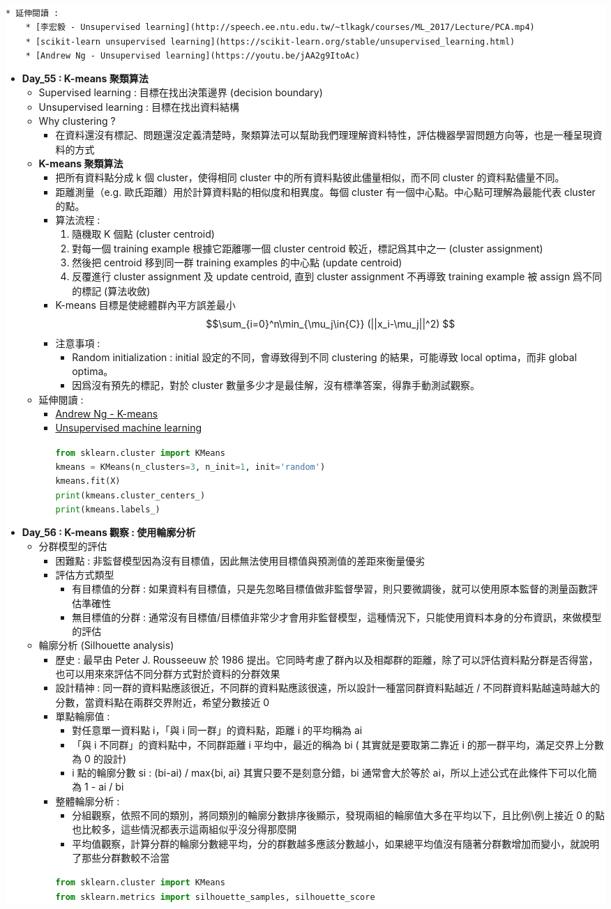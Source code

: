     * 延伸閱讀 :
        * [李宏毅 - Unsupervised learning](http://speech.ee.ntu.edu.tw/~tlkagk/courses/ML_2017/Lecture/PCA.mp4)
        * [scikit-learn unsupervised learning](https://scikit-learn.org/stable/unsupervised_learning.html)
        * [Andrew Ng - Unsupervised learning](https://youtu.be/jAA2g9ItoAc)
* **Day_55 : K-means 聚類算法**
    * Supervised learning : 目標在找出決策邊界 (decision boundary)
    * Unsupervised learning : 目標在找出資料結構
    * Why clustering ?
        * 在資料還沒有標記、問題還沒定義清楚時，聚類算法可以幫助我們理理解資料特性，評估機器學習問題方向等，也是一種呈現資料的方式
    * **K-means 聚類算法**
        * 把所有資料點分成 k 個 cluster，使得相同 cluster 中的所有資料點彼此儘量相似，而不同 cluster 的資料點儘量不同。
        * 距離測量（e.g. 歐氏距離）用於計算資料點的相似度和相異度。每個 cluster 有一個中心點。中心點可理解為最能代表 cluster 的點。
        * 算法流程 :
            1. 隨機取 K 個點 (cluster centroid)
            2. 對每一個 training example 根據它距離哪一個 cluster centroid 較近，標記爲其中之一 (cluster assignment)
            3. 然後把 centroid 移到同一群 training examples 的中心點 (update centroid)
            4. 反覆進行 cluster assignment 及 update centroid, 直到 cluster assignment 不再導致 training example 被 assign 爲不同的標記 (算法收斂)
        * K-means 目標是使總體群內平方誤差最小
        $$\sum_{i=0}^n\min_{\mu_j\in{C}} (||x_i-\mu_j||^2) $$
        * 注意事項 :
            * Random initialization : initial 設定的不同，會導致得到不同 clustering 的結果，可能導致 local optima，而非 global optima。
            * 因爲沒有預先的標記，對於 cluster 數量多少才是最佳解，沒有標準答案，得靠手動測試觀察。
    * 延伸閱讀 :
        * [Andrew Ng - K-means](https://www.youtube.com/watch?v=hDmNF9JG3lo)
        * [Unsupervised machine learning](https://pythonprogramming.net/flat-clustering-machine-learning-python-scikit-learn/
        )
            ```py
            from sklearn.cluster import KMeans  
            kmeans = KMeans(n_clusters=3, n_init=1, init='random')
            kmeans.fit(X)
            print(kmeans.cluster_centers_)
            print(kmeans.labels_)
            ```
* **Day_56 : K-means 觀察 : 使用輪廓分析**
    * 分群模型的評估
        * 困難點 : 非監督模型因為沒有目標值，因此無法使用目標值與預測值的差距來衡量優劣
        * 評估方式類型
            * 有目標值的分群 : 如果資料有目標值，只是先忽略目標值做非監督學習，則只要微調後，就可以使用原本監督的測量函數評估準確性
            * 無目標值的分群 : 通常沒有目標值/目標值非常少才會用非監督模型，這種情況下，只能使用資料本身的分布資訊，來做模型的評估
    * 輪廓分析 (Silhouette analysis)
        * 歷史 : 最早由 Peter J. Rousseeuw 於 1986 提出。它同時考慮了群內以及相鄰群的距離，除了可以評估資料點分群是否得當，也可以用來來評估不同分群方式對於資料的分群效果
        * 設計精神 : 同一群的資料點應該很近，不同群的資料點應該很遠，所以設計一種當同群資料點越近 / 不同群資料點越遠時越大的分數，當資料點在兩群交界附近，希望分數接近 0
        * 單點輪廓值 : 
            * 對任意單一資料點 i，「與 i 同一群」的資料點，距離 i 的平均稱為 ai
            * 「與 i 不同群」的資料點中，不同群距離 i 平均中，最近的稱為 bi ( 其實就是要取第二靠近 i 的那一群平均，滿足交界上分數為 0 的設計) 
            * i 點的輪廓分數 si : (bi-ai) / max{bi, ai} 其實只要不是刻意分錯，bi 通常會大於等於 ai，所以上述公式在此條件下可以化簡為 1 - ai / bi
        * 整體輪廓分析 : 
            * 分組觀察，依照不同的類別，將同類別的輪廓分數排序後顯示，發現兩組的輪廓值大多在平均以下，且比例\例上接近 0 的點也比較多，這些情況都表示這兩組似乎沒分得那麼開
            * 平均值觀察，計算分群的輪廓分數總平均，分的群數越多應該分數越小，如果總平均值沒有隨著分群數增加而變小，就說明了那些分群數較不洽當
            ```py
            from sklearn.cluster import KMeans
            from sklearn.metrics import silhouette_samples, silhouette_score
